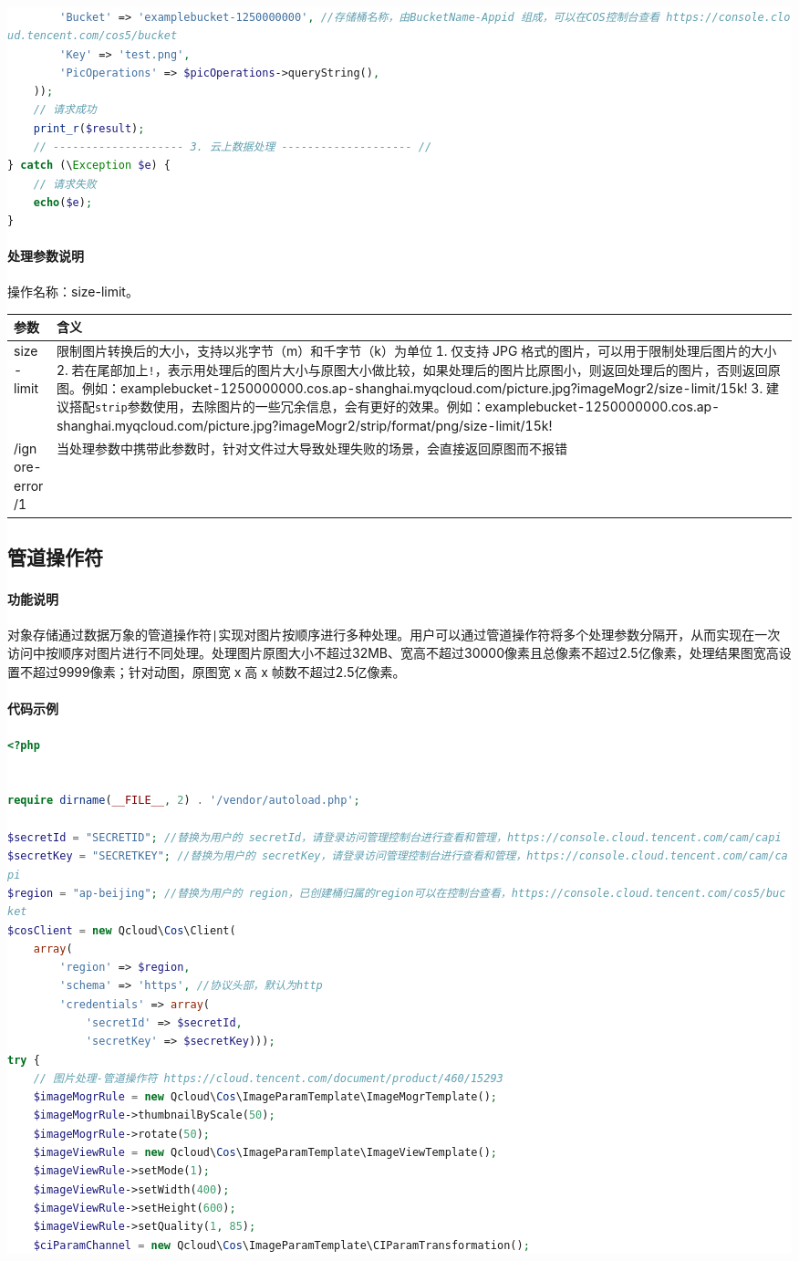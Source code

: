 ```php
        'Bucket' => 'examplebucket-1250000000', //存储桶名称，由BucketName-Appid 组成，可以在COS控制台查看 https://console.cloud.tencent.com/cos5/bucket
        'Key' => 'test.png',
        'PicOperations' => $picOperations->queryString(),
    ));
    // 请求成功
    print_r($result);
    // -------------------- 3. 云上数据处理 -------------------- //
} catch (\Exception $e) {
    // 请求失败
    echo($e);
}
```

#### 处理参数说明

操作名称：size-limit。

| 参数            | 含义                                                         |
| :-------------- | :----------------------------------------------------------- |
| size-limit      | 限制图片转换后的大小，支持以兆字节（m）和千字节（k）为单位 1. 仅支持 JPG 格式的图片，可以用于限制处理后图片的大小 2. 若在尾部加上`!`，表示用处理后的图片大小与原图大小做比较，如果处理后的图片比原图小，则返回处理后的图片，否则返回原图。例如：examplebucket-1250000000.cos.ap-shanghai.myqcloud.com/picture.jpg?imageMogr2/size-limit/15k! 3. 建议搭配`strip`参数使用，去除图片的一些冗余信息，会有更好的效果。例如：examplebucket-1250000000.cos.ap-shanghai.myqcloud.com/picture.jpg?imageMogr2/strip/format/png/size-limit/15k! |
| /ignore-error/1 | 当处理参数中携带此参数时，针对文件过大导致处理失败的场景，会直接返回原图而不报错 |



## 管道操作符

#### 功能说明

对象存储通过数据万象的管道操作符`|`实现对图片按顺序进行多种处理。用户可以通过管道操作符将多个处理参数分隔开，从而实现在一次访问中按顺序对图片进行不同处理。处理图片原图大小不超过32MB、宽高不超过30000像素且总像素不超过2.5亿像素，处理结果图宽高设置不超过9999像素；针对动图，原图宽 x 高 x 帧数不超过2.5亿像素。

#### 代码示例

```php
<?php


require dirname(__FILE__, 2) . '/vendor/autoload.php';

$secretId = "SECRETID"; //替换为用户的 secretId，请登录访问管理控制台进行查看和管理，https://console.cloud.tencent.com/cam/capi
$secretKey = "SECRETKEY"; //替换为用户的 secretKey，请登录访问管理控制台进行查看和管理，https://console.cloud.tencent.com/cam/capi
$region = "ap-beijing"; //替换为用户的 region，已创建桶归属的region可以在控制台查看，https://console.cloud.tencent.com/cos5/bucket
$cosClient = new Qcloud\Cos\Client(
    array(
        'region' => $region,
        'schema' => 'https', //协议头部，默认为http
        'credentials' => array(
            'secretId' => $secretId,
            'secretKey' => $secretKey)));
try {
    // 图片处理-管道操作符 https://cloud.tencent.com/document/product/460/15293
    $imageMogrRule = new Qcloud\Cos\ImageParamTemplate\ImageMogrTemplate();
    $imageMogrRule->thumbnailByScale(50);
    $imageMogrRule->rotate(50);
    $imageViewRule = new Qcloud\Cos\ImageParamTemplate\ImageViewTemplate();
    $imageViewRule->setMode(1);
    $imageViewRule->setWidth(400);
    $imageViewRule->setHeight(600);
    $imageViewRule->setQuality(1, 85);
    $ciParamChannel = new Qcloud\Cos\ImageParamTemplate\CIParamTransformation();
```